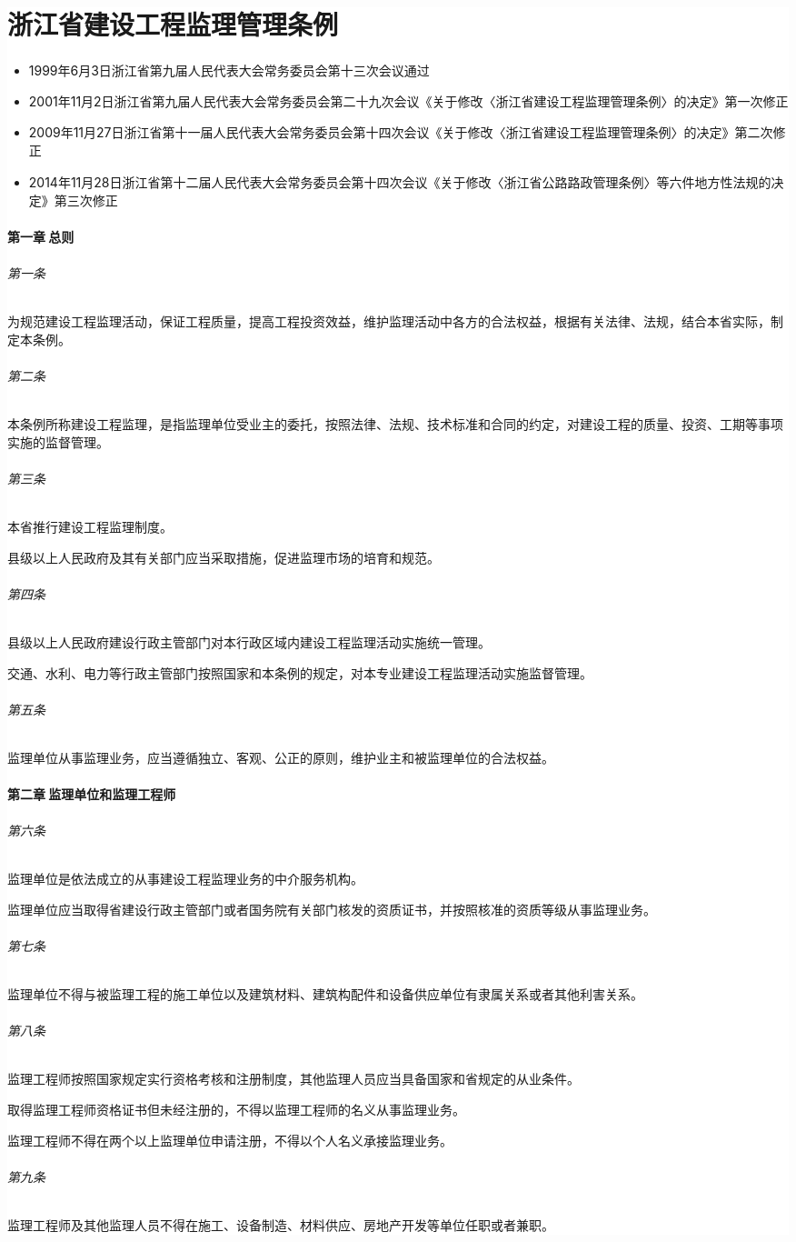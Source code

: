 # 浙江省建设工程监理管理条例

- 1999年6月3日浙江省第九届人民代表大会常务委员会第十三次会议通过

- 2001年11月2日浙江省第九届人民代表大会常务委员会第二十九次会议《关于修改〈浙江省建设工程监理管理条例〉的决定》第一次修正

- 2009年11月27日浙江省第十一届人民代表大会常务委员会第十四次会议《关于修改〈浙江省建设工程监理管理条例〉的决定》第二次修正

- 2014年11月28日浙江省第十二届人民代表大会常务委员会第十四次会议《关于修改〈浙江省公路路政管理条例〉等六件地方性法规的决定》第三次修正



#### 第一章 总则

###### 第一条

为规范建设工程监理活动，保证工程质量，提高工程投资效益，维护监理活动中各方的合法权益，根据有关法律、法规，结合本省实际，制定本条例。

###### 第二条

本条例所称建设工程监理，是指监理单位受业主的委托，按照法律、法规、技术标准和合同的约定，对建设工程的质量、投资、工期等事项实施的监督管理。

###### 第三条

本省推行建设工程监理制度。

县级以上人民政府及其有关部门应当采取措施，促进监理市场的培育和规范。

###### 第四条

县级以上人民政府建设行政主管部门对本行政区域内建设工程监理活动实施统一管理。

交通、水利、电力等行政主管部门按照国家和本条例的规定，对本专业建设工程监理活动实施监督管理。

###### 第五条

监理单位从事监理业务，应当遵循独立、客观、公正的原则，维护业主和被监理单位的合法权益。

#### 第二章 监理单位和监理工程师

###### 第六条

监理单位是依法成立的从事建设工程监理业务的中介服务机构。

监理单位应当取得省建设行政主管部门或者国务院有关部门核发的资质证书，并按照核准的资质等级从事监理业务。

###### 第七条

监理单位不得与被监理工程的施工单位以及建筑材料、建筑构配件和设备供应单位有隶属关系或者其他利害关系。

###### 第八条

监理工程师按照国家规定实行资格考核和注册制度，其他监理人员应当具备国家和省规定的从业条件。

取得监理工程师资格证书但未经注册的，不得以监理工程师的名义从事监理业务。

监理工程师不得在两个以上监理单位申请注册，不得以个人名义承接监理业务。

###### 第九条

监理工程师及其他监理人员不得在施工、设备制造、材料供应、房地产开发等单位任职或者兼职。
